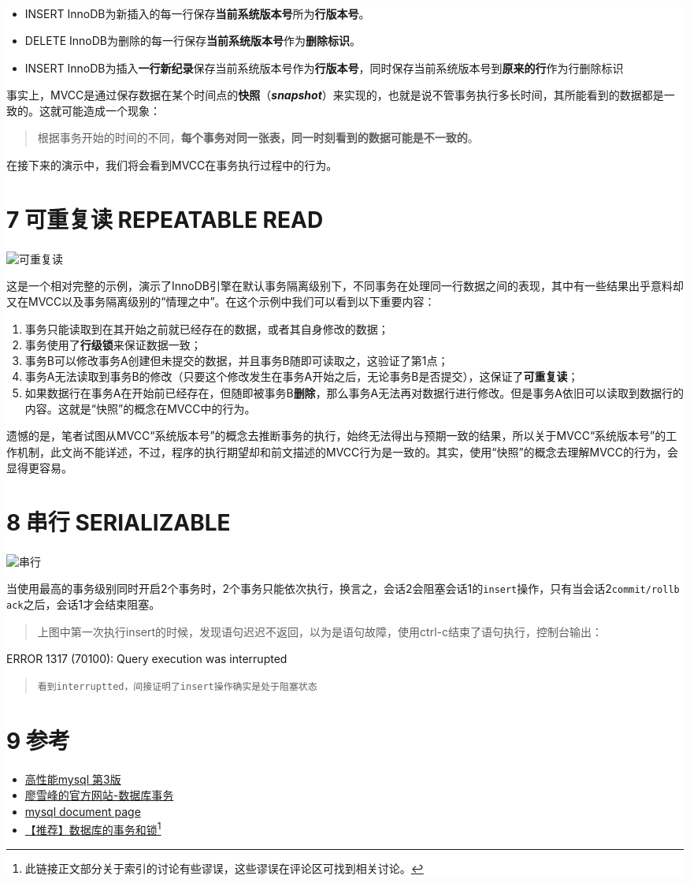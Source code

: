 - INSERT
    InnoDB为新插入的每一行保存**当前系统版本号**所为**行版本号**。

- DELETE
    InnoDB为删除的每一行保存**当前系统版本号**作为**删除标识**。

- INSERT
    InnoDB为插入**一行新纪录**保存当前系统版本号作为**行版本号**，同时保存当前系统版本号到**原来的行**作为行删除标识

事实上，MVCC是通过保存数据在某个时间点的**快照**（***snapshot***）来实现的，也就是说不管事务执行多长时间，其所能看到的数据都是一致的。这就可能造成一个现象：

> 根据事务开始的时间的不同，**每个事务对同一张表，同一时刻看到的数据可能是不一致的**。

在接下来的演示中，我们将会看到MVCC在事务执行过程中的行为。


# 7 可重复读 REPEATABLE READ

![可重复读](/img/mysql_iso_level/mysql-tx-repeatable-read.jpg)

这是一个相对完整的示例，演示了InnoDB引擎在默认事务隔离级别下，不同事务在处理同一行数据之间的表现，其中有一些结果出乎意料却又在MVCC以及事务隔离级别的“情理之中”。在这个示例中我们可以看到以下重要内容：

1. 事务只能读取到在其开始之前就已经存在的数据，或者其自身修改的数据；
2. 事务使用了**行级锁**来保证数据一致；
3. 事务B可以修改事务A创建但未提交的数据，并且事务B随即可读取之，这验证了第1点；
4. 事务A无法读取到事务B的修改（只要这个修改发生在事务A开始之后，无论事务B是否提交），这保证了**可重复读**；
5. 如果数据行在事务A在开始前已经存在，但随即被事务B**删除**，那么事务A无法再对数据行进行修改。但是事务A依旧可以读取到数据行的内容。这就是“快照”的概念在MVCC中的行为。

遗憾的是，笔者试图从MVCC“系统版本号”的概念去推断事务的执行，始终无法得出与预期一致的结果，所以关于MVCC“系统版本号”的工作机制，此文尚不能详述，不过，程序的执行期望却和前文描述的MVCC行为是一致的。其实，使用“快照”的概念去理解MVCC的行为，会显得更容易。

# 8 串行 SERIALIZABLE

![串行](/img/mysql_iso_level/mysql-tx-serializable.jpg)

当使用最高的事务级别同时开启2个事务时，2个事务只能依次执行，换言之，会话2会阻塞会话1的`insert`操作，只有当会话2`commit/rollback`之后，会话1才会结束阻塞。

> 上图中第一次执行insert的时候，发现语句迟迟不返回，以为是语句故障，使用ctrl-c结束了语句执行，控制台输出：
>
> ```SQL
ERROR 1317 (70100): Query execution was interrupted
> ```
> 看到interruptted，间接证明了insert操作确实是处于阻塞状态

# 9 参考

- [高性能mysql 第3版](https://book.douban.com/subject/23008813/)
- [廖雪峰的官方网站-数据库事务](https://www.liaoxuefeng.com/wiki/1177760294764384/1179611198786848)
- [mysql document page](https://dev.mysql.com/doc/refman/8.0/en/set-transaction.html#set-transaction-scope)
- [【推荐】数据库的事务和锁](https://juejin.cn/post/6844903645125820424#heading-15)[^7]




[^4]: 一些存储引擎在处理数据库死锁的时选用的方法。InnoDB并不是采用的此方法，其是将持有最少行锁的事务回滚。
[^5]: 不仅仅mysql，很多数据库系统包括Oracle，PostGreSQL都实现了MVCC，尽管其实现机制不尽相同。
[^6]: MVCC的并发控制有乐观加锁和悲观加锁两种方式，并不是所有的实现都不加锁，只有使用乐观锁是不加锁的。
[^7]: 此链接正文部分关于索引的讨论有些谬误，这些谬误在评论区可找到相关讨论。


[^1]: 类比资源的序列访问，可能不太恰当。
[^2]: 当然可以使用权限控制将某个资源排除对特定连接的共享。
[^3]: 这也是有些业务不需要事务支持，使用MyISAM(*indexed sequencial access method*)作为数据库引擎的原因。